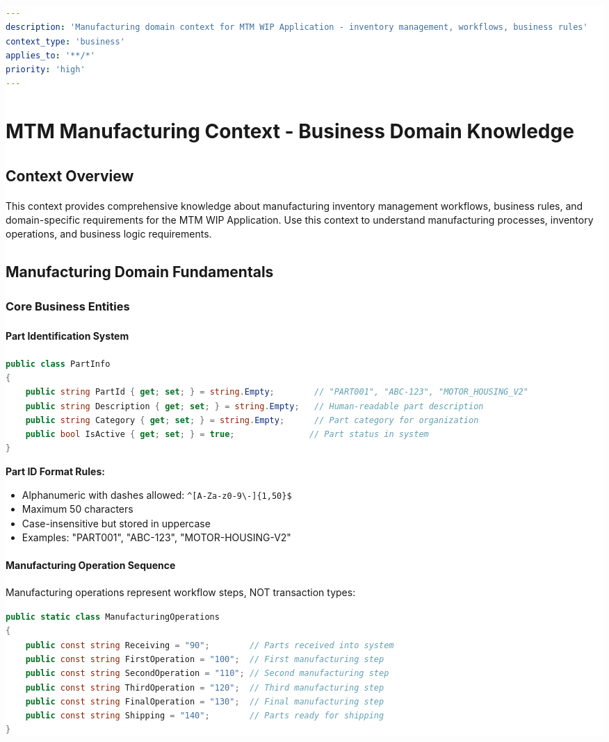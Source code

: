 ```yaml
---
description: 'Manufacturing domain context for MTM WIP Application - inventory management, workflows, business rules'
context_type: 'business'
applies_to: '**/*'
priority: 'high'
---
```


# MTM Manufacturing Context - Business Domain Knowledge

## Context Overview

This context provides comprehensive knowledge about manufacturing inventory management workflows, business rules, and domain-specific requirements for the MTM WIP Application. Use this context to understand manufacturing processes, inventory operations, and business logic requirements.

## Manufacturing Domain Fundamentals

### Core Business Entities

#### Part Identification System

```csharp
public class PartInfo
{
    public string PartId { get; set; } = string.Empty;        // "PART001", "ABC-123", "MOTOR_HOUSING_V2"
    public string Description { get; set; } = string.Empty;   // Human-readable part description
    public string Category { get; set; } = string.Empty;      // Part category for organization
    public bool IsActive { get; set; } = true;               // Part status in system
}
```

**Part ID Format Rules:**

- Alphanumeric with dashes allowed: `^[A-Za-z0-9\-]{1,50}$`
- Maximum 50 characters
- Case-insensitive but stored in uppercase
- Examples: "PART001", "ABC-123", "MOTOR-HOUSING-V2"

#### Manufacturing Operation Sequence

Manufacturing operations represent workflow steps, NOT transaction types:

```csharp
public static class ManufacturingOperations
{
    public const string Receiving = "90";        // Parts received into system
    public const string FirstOperation = "100";  // First manufacturing step
    public const string SecondOperation = "110"; // Second manufacturing step  
    public const string ThirdOperation = "120";  // Third manufacturing step
    public const string FinalOperation = "130";  // Final manufacturing step
    public const string Shipping = "140";        // Parts ready for shipping
}
```
